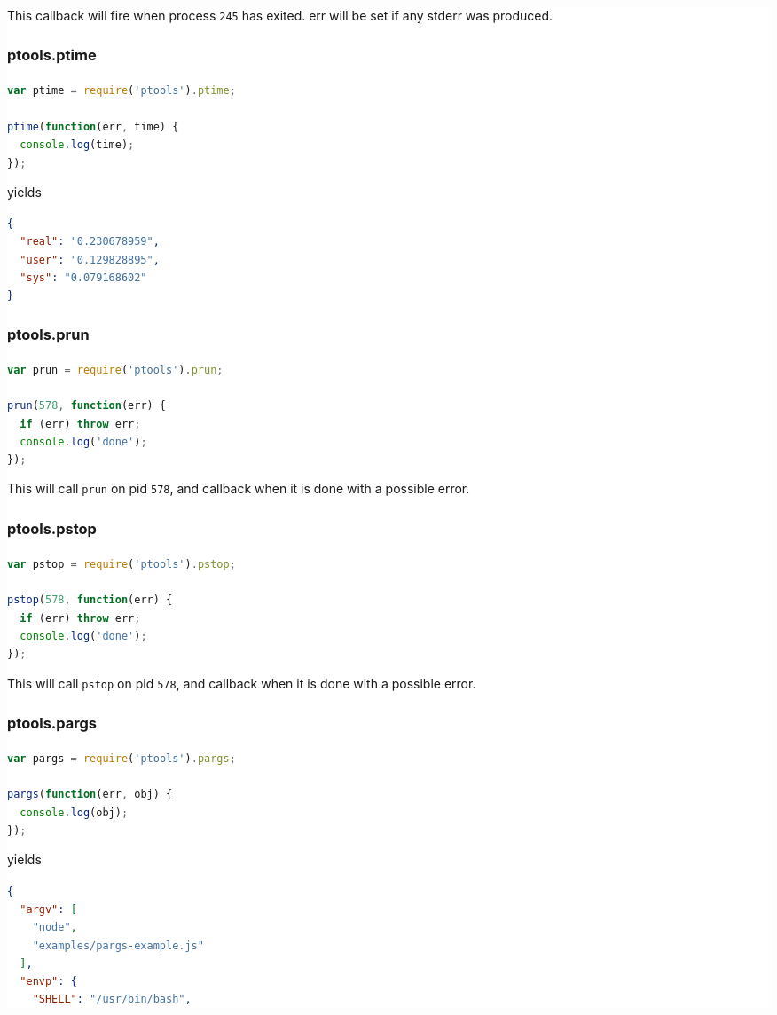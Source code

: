 This callback will fire when process `245` has exited.  err will be set if
any stderr was produced.

### ptools.ptime

``` js
var ptime = require('ptools').ptime;

ptime(function(err, time) {
  console.log(time);
});
```
yields
``` json
{
  "real": "0.230678959",
  "user": "0.129828895",
  "sys": "0.079168602"
}
```

### ptools.prun

``` js
var prun = require('ptools').prun;

prun(578, function(err) {
  if (err) throw err;
  console.log('done');
});
```

This will call `prun` on pid `578`, and callback when it is done with a
possible error.

### ptools.pstop

``` js
var pstop = require('ptools').pstop;

pstop(578, function(err) {
  if (err) throw err;
  console.log('done');
});
```

This will call `pstop` on pid `578`, and callback when it is done with a
possible error.

### ptools.pargs

``` js
var pargs = require('ptools').pargs;

pargs(function(err, obj) {
  console.log(obj);
});
```
yields
``` json
{
  "argv": [
    "node",
    "examples/pargs-example.js"
  ],
  "envp": {
    "SHELL": "/usr/bin/bash",
```